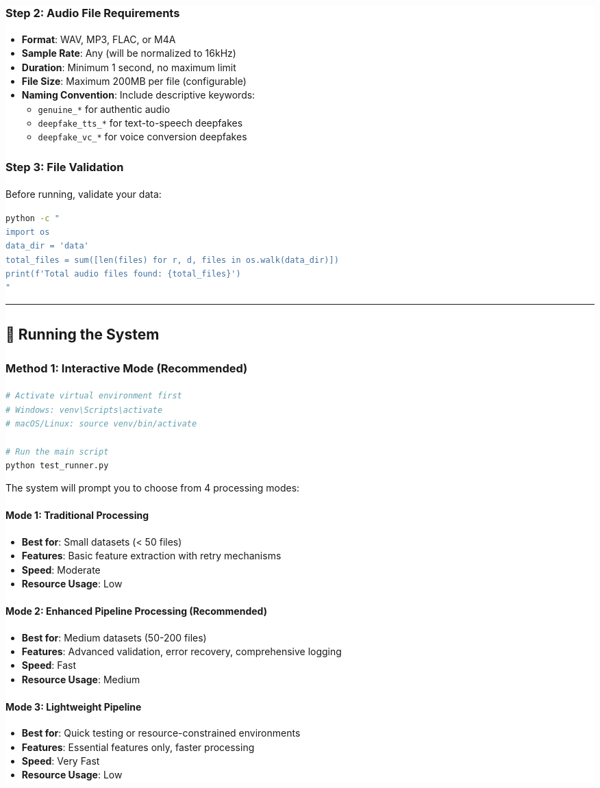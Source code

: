 ### Step 2: Audio File Requirements
- **Format**: WAV, MP3, FLAC, or M4A
- **Sample Rate**: Any (will be normalized to 16kHz)
- **Duration**: Minimum 1 second, no maximum limit
- **File Size**: Maximum 200MB per file (configurable)
- **Naming Convention**: Include descriptive keywords:
  - `genuine_*` for authentic audio
  - `deepfake_tts_*` for text-to-speech deepfakes
  - `deepfake_vc_*` for voice conversion deepfakes

### Step 3: File Validation
Before running, validate your data:
```bash
python -c "
import os
data_dir = 'data'
total_files = sum([len(files) for r, d, files in os.walk(data_dir)])
print(f'Total audio files found: {total_files}')
"
```

---

## 🚀 Running the System

### Method 1: Interactive Mode (Recommended)
```bash
# Activate virtual environment first
# Windows: venv\Scripts\activate
# macOS/Linux: source venv/bin/activate

# Run the main script
python test_runner.py
```

The system will prompt you to choose from 4 processing modes:

#### Mode 1: Traditional Processing
- **Best for**: Small datasets (< 50 files)
- **Features**: Basic feature extraction with retry mechanisms
- **Speed**: Moderate
- **Resource Usage**: Low

#### Mode 2: Enhanced Pipeline Processing (Recommended)
- **Best for**: Medium datasets (50-200 files)
- **Features**: Advanced validation, error recovery, comprehensive logging
- **Speed**: Fast
- **Resource Usage**: Medium

#### Mode 3: Lightweight Pipeline
- **Best for**: Quick testing or resource-constrained environments
- **Features**: Essential features only, faster processing
- **Speed**: Very Fast
- **Resource Usage**: Low
